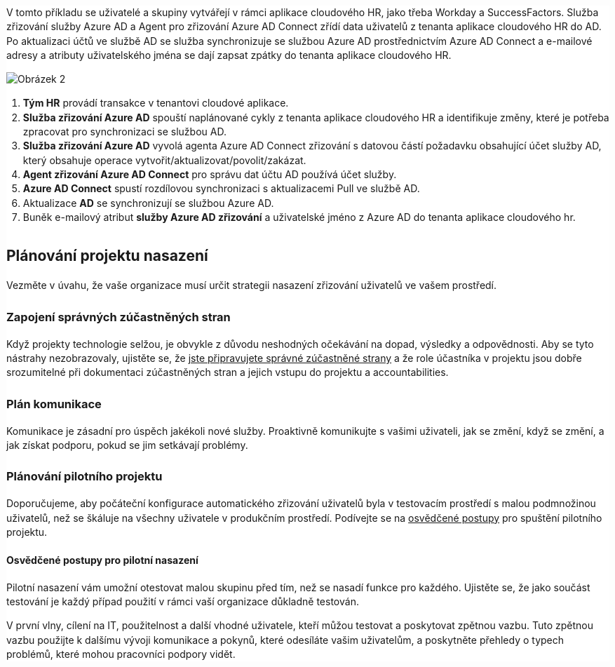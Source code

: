 V tomto příkladu se uživatelé a skupiny vytvářejí v rámci aplikace cloudového HR, jako třeba Workday a SuccessFactors. Služba zřizování služby Azure AD a Agent pro zřizování Azure AD Connect zřídí data uživatelů z tenanta aplikace cloudového HR do AD. Po aktualizaci účtů ve službě AD se služba synchronizuje se službou Azure AD prostřednictvím Azure AD Connect a e-mailové adresy a atributy uživatelského jména se dají zapsat zpátky do tenanta aplikace cloudového HR.

![Obrázek 2](./media/plan-auto-user-provisioning/workdayprovisioning.png)

1.  **Tým HR** provádí transakce v tenantovi cloudové aplikace.
2.  **Služba zřizování Azure AD** spouští naplánované cykly z tenanta aplikace cloudového HR a identifikuje změny, které je potřeba zpracovat pro synchronizaci se službou AD.
3.  **Služba zřizování Azure AD** vyvolá agenta Azure AD Connect zřizování s datovou částí požadavku obsahující účet služby AD, který obsahuje operace vytvořit/aktualizovat/povolit/zakázat.
4.  **Agent zřizování Azure AD Connect** pro správu dat účtu AD používá účet služby.
5.  **Azure AD Connect** spustí rozdílovou synchronizaci s aktualizacemi Pull ve službě AD.
6.  Aktualizace **AD** se synchronizují se službou Azure AD. 
7.  Buněk e-mailový atribut **služby Azure AD zřizování** a uživatelské jméno z Azure AD do tenanta aplikace cloudového hr.

## <a name="plan-the-deployment-project"></a>Plánování projektu nasazení

Vezměte v úvahu, že vaše organizace musí určit strategii nasazení zřizování uživatelů ve vašem prostředí.

### <a name="engage-the-right-stakeholders"></a>Zapojení správných zúčastněných stran

Když projekty technologie selžou, je obvykle z důvodu neshodných očekávání na dopad, výsledky a odpovědnosti. Aby se tyto nástrahy nezobrazovaly, ujistěte se, že [jste připravujete správné zúčastněné strany](../fundamentals/active-directory-deployment-plans.md) a že role účastníka v projektu jsou dobře srozumitelné při dokumentaci zúčastněných stran a jejich vstupu do projektu a accountabilities.

### <a name="plan-communications"></a>Plán komunikace

Komunikace je zásadní pro úspěch jakékoli nové služby. Proaktivně komunikujte s vašimi uživateli, jak se změní, když se změní, a jak získat podporu, pokud se jim setkávají problémy.

### <a name="plan-a-pilot"></a>Plánování pilotního projektu

Doporučujeme, aby počáteční konfigurace automatického zřizování uživatelů byla v testovacím prostředí s malou podmnožinou uživatelů, než se škáluje na všechny uživatele v produkčním prostředí. Podívejte se na [osvědčené postupy](../fundamentals/active-directory-deployment-plans.md#best-practices-for-a-pilot) pro spuštění pilotního projektu.

#### <a name="best-practices-for-a-pilot"></a>Osvědčené postupy pro pilotní nasazení  

Pilotní nasazení vám umožní otestovat malou skupinu před tím, než se nasadí funkce pro každého. Ujistěte se, že jako součást testování je každý případ použití v rámci vaší organizace důkladně testován.

V první vlny, cílení na IT, použitelnost a další vhodné uživatele, kteří můžou testovat a poskytovat zpětnou vazbu. Tuto zpětnou vazbu použijte k dalšímu vývoji komunikace a pokynů, které odesíláte vašim uživatelům, a poskytněte přehledy o typech problémů, které mohou pracovníci podpory vidět.
